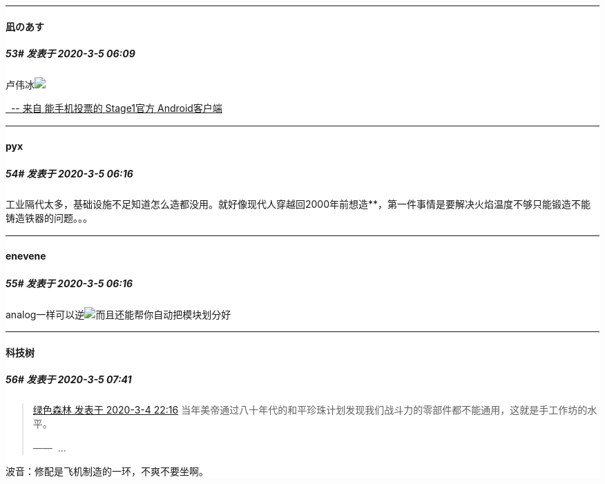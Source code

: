 



*****

####  凪のあす  
##### 53#       发表于 2020-3-5 06:09




卢伟冰<img src="https://static.saraba1st.com/image/smiley/face2017/065.png" referrerpolicy="no-referrer">

[  -- 来自 能手机投票的 Stage1官方 Android客户端](https://www.coolapk.com/apk/140634)







*****

####  pyx  
##### 54#       发表于 2020-3-5 06:16




工业隔代太多，基础设施不足知道怎么造都没用。就好像现代人穿越回2000年前想造**，第一件事情是要解决火焰温度不够只能锻造不能铸造铁器的问题。。。







*****

####  enevene  
##### 55#       发表于 2020-3-5 06:16




analog一样可以逆<img src="https://static.saraba1st.com/image/smiley/face2017/067.png" referrerpolicy="no-referrer">而且还能帮你自动把模块划分好







*****

####  科技树  
##### 56#       发表于 2020-3-5 07:41



<blockquote><a href="httphttps://bbs.saraba1st.com/2b/forum.php?mod=redirect&amp;goto=findpost&amp;pid=46618477&amp;ptid=1917189" target="_blank">绿色森林 发表于 2020-3-4 22:16</a>
当年美帝通过八十年代的和平珍珠计划发现我们战斗力的零部件都不能通用，这就是手工作坊的水平。

——  ...</blockquote>
波音：修配是飞机制造的一环，不爽不要坐啊。
